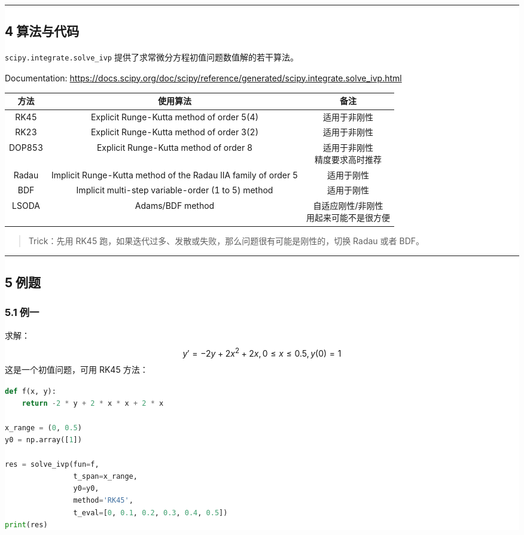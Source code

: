 

---



## 4 算法与代码

`scipy.integrate.solve_ivp` 提供了求常微分方程初值问题数值解的若干算法。

Documentation: https://docs.scipy.org/doc/scipy/reference/generated/scipy.integrate.solve_ivp.html



|  方法  |                           使用算法                           |                   备注                    |
| :----: | :----------------------------------------------------------: | :---------------------------------------: |
|  RK45  |          Explicit Runge-Kutta method of order 5(4)           |               适用于非刚性                |
|  RK23  |          Explicit Runge-Kutta method of order 3(2)           |               适用于非刚性                |
| DOP853 |            Explicit Runge-Kutta method of order 8            |     适用于非刚性<br>精度要求高时推荐      |
| Radau  | Implicit Runge-Kutta method of the Radau IIA family of order 5 |                适用于刚性                 |
|  BDF   |      Implicit multi-step variable-order (1 to 5) method      |                适用于刚性                 |
| LSODA  |                       Adams/BDF method                       | 自适应刚性/非刚性<br>用起来可能不是很方便 |

>  Trick：先用 RK45 跑，如果迭代过多、发散或失败，那么问题很有可能是刚性的，切换 Radau 或者 BDF。



---



## 5 例题



### 5.1 例一

求解：
$$
y'=-2y+2x^2+2x,\,0\leqslant x\leqslant0.5,\,y(0)=1
$$
这是一个初值问题，可用 RK45 方法：

```python
def f(x, y):
    return -2 * y + 2 * x * x + 2 * x

x_range = (0, 0.5)
y0 = np.array([1])

res = solve_ivp(fun=f,
                t_span=x_range,
                y0=y0,
                method='RK45',
                t_eval=[0, 0.1, 0.2, 0.3, 0.4, 0.5])
print(res)
```
